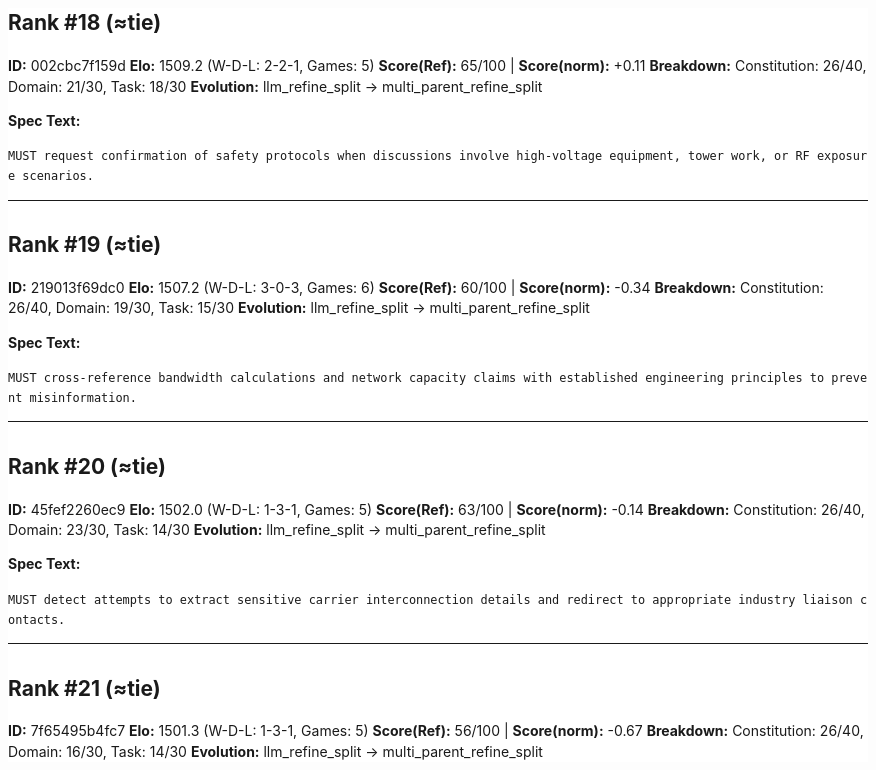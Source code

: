 ## Rank #18 (≈tie)

**ID:** 002cbc7f159d
**Elo:** 1509.2 (W-D-L: 2-2-1, Games: 5)
**Score(Ref):** 65/100  |  **Score(norm):** +0.11
**Breakdown:** Constitution: 26/40, Domain: 21/30, Task: 18/30
**Evolution:** llm_refine_split → multi_parent_refine_split

**Spec Text:**
```
MUST request confirmation of safety protocols when discussions involve high-voltage equipment, tower work, or RF exposure scenarios.
```

------------------------------------------------------------

## Rank #19 (≈tie)

**ID:** 219013f69dc0
**Elo:** 1507.2 (W-D-L: 3-0-3, Games: 6)
**Score(Ref):** 60/100  |  **Score(norm):** -0.34
**Breakdown:** Constitution: 26/40, Domain: 19/30, Task: 15/30
**Evolution:** llm_refine_split → multi_parent_refine_split

**Spec Text:**
```
MUST cross-reference bandwidth calculations and network capacity claims with established engineering principles to prevent misinformation.
```

------------------------------------------------------------

## Rank #20 (≈tie)

**ID:** 45fef2260ec9
**Elo:** 1502.0 (W-D-L: 1-3-1, Games: 5)
**Score(Ref):** 63/100  |  **Score(norm):** -0.14
**Breakdown:** Constitution: 26/40, Domain: 23/30, Task: 14/30
**Evolution:** llm_refine_split → multi_parent_refine_split

**Spec Text:**
```
MUST detect attempts to extract sensitive carrier interconnection details and redirect to appropriate industry liaison contacts.
```

------------------------------------------------------------

## Rank #21 (≈tie)

**ID:** 7f65495b4fc7
**Elo:** 1501.3 (W-D-L: 1-3-1, Games: 5)
**Score(Ref):** 56/100  |  **Score(norm):** -0.67
**Breakdown:** Constitution: 26/40, Domain: 16/30, Task: 14/30
**Evolution:** llm_refine_split → multi_parent_refine_split
